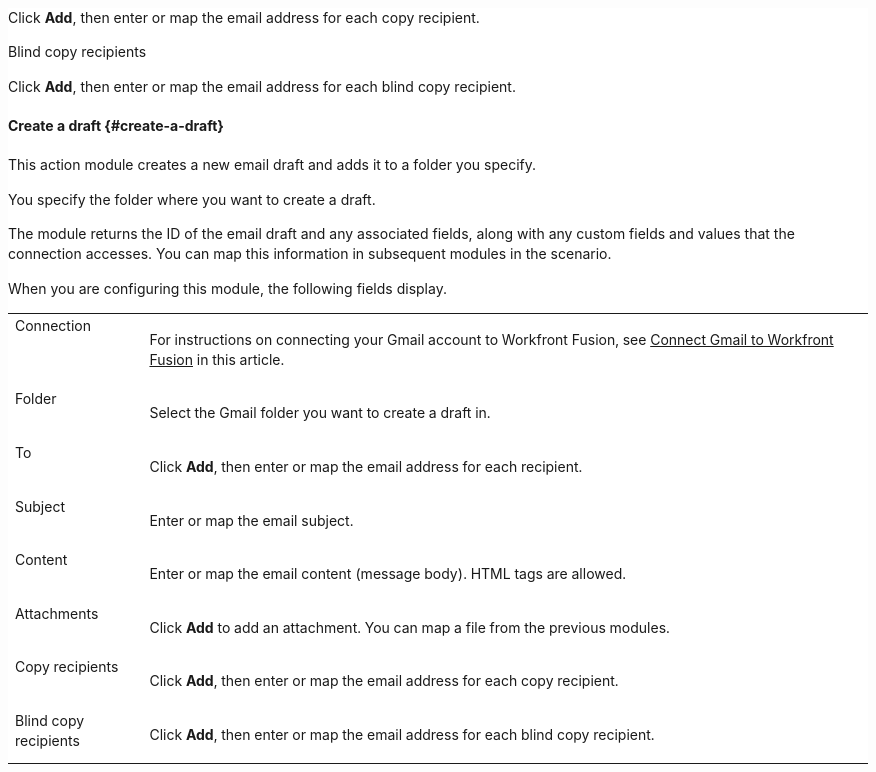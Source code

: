    <td> <p> Click <strong>Add</strong>, then enter or map the email address for each copy recipient.</p> </td> 
  </tr> 
  <tr> 
   <td>Blind copy recipients</td> 
   <td> <p> Click <strong>Add</strong>, then enter or map the email address for each blind copy recipient.</p> </td> 
  </tr> 
 </tbody> 
</table>

#### Create a draft {#create-a-draft}

This action module creates a new email draft and adds it to a folder you specify.

You specify the folder where you want to create a draft.

The module returns the ID of the email draft and any associated fields, along with any custom fields and values that the connection accesses. You can map this information in subsequent modules in the scenario.

When you are configuring this module, the following fields display.

<table style="table-layout:auto"> 
 <col> 
 <col> 
 <tbody> 
  <tr> 
   <td>Connection </td> 
   <td> <p>For instructions on connecting your Gmail account to Workfront Fusion, see <a href="#connect-gmail-to-workfront-fusion" class="MCXref xref">Connect Gmail to Workfront Fusion</a> in this article.</p> </td> 
  </tr> 
  <tr> 
   <td>Folder </td> 
   <td> <p>Select the Gmail folder you want to create a draft in.</p> </td> 
  </tr> 
  <tr> 
   <td>To </td> 
   <td> <p>Click <strong>Add</strong>, then enter or map the email address for each recipient.</p> </td> 
  </tr> 
  <tr> 
   <td>Subject </td> 
   <td> <p>Enter or map the email subject.</p> </td> 
  </tr> 
  <tr> 
   <td>Content </td> 
   <td> <p>Enter or map the email content (message body). HTML tags are allowed.</p> </td> 
  </tr> 
  <tr> 
   <td>Attachments </td> 
   <td> <p>Click <strong>Add</strong> to add an attachment. You can map a file from the previous modules.</p> </td> 
  </tr> 
  <tr> 
   <td>Copy recipients</td> 
   <td> <p> Click <strong>Add</strong>, then enter or map the email address for each copy recipient.</p> </td> 
  </tr> 
  <tr> 
   <td>Blind copy recipients</td> 
   <td> <p> Click <strong>Add</strong>, then enter or map the email address for each blind copy recipient.</p> </td> 
  </tr> 
 </tbody> 